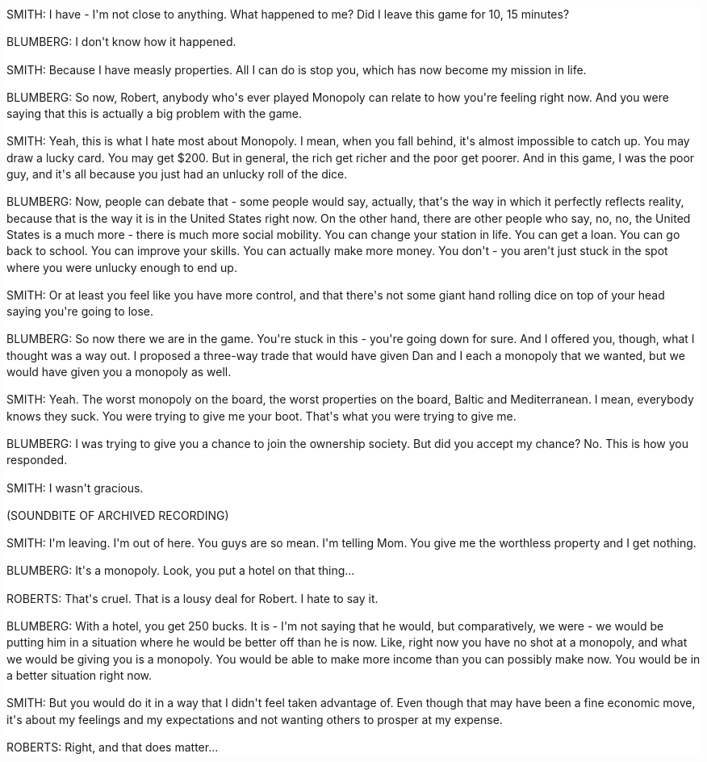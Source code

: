 SMITH: I have - I'm not close to anything. What happened to me? Did I leave this game for 10, 15 minutes?

BLUMBERG: I don't know how it happened.

SMITH: Because I have measly properties. All I can do is stop you, which has now become my mission in life.

BLUMBERG: So now, Robert, anybody who's ever played Monopoly can relate to how you're feeling right now. And you were saying that this is actually a big problem with the game.

SMITH: Yeah, this is what I hate most about Monopoly. I mean, when you fall behind, it's almost impossible to catch up. You may draw a lucky card. You may get $200. But in general, the rich get richer and the poor get poorer. And in this game, I was the poor guy, and it's all because you just had an unlucky roll of the dice.

BLUMBERG: Now, people can debate that - some people would say, actually, that's the way in which it perfectly reflects reality, because that is the way it is in the United States right now. On the other hand, there are other people who say, no, no, the United States is a much more - there is much more social mobility. You can change your station in life. You can get a loan. You can go back to school. You can improve your skills. You can actually make more money. You don't - you aren't just stuck in the spot where you were unlucky enough to end up.

SMITH: Or at least you feel like you have more control, and that there's not some giant hand rolling dice on top of your head saying you're going to lose.

BLUMBERG: So now there we are in the game. You're stuck in this - you're going down for sure. And I offered you, though, what I thought was a way out. I proposed a three-way trade that would have given Dan and I each a monopoly that we wanted, but we would have given you a monopoly as well.

SMITH: Yeah. The worst monopoly on the board, the worst properties on the board, Baltic and Mediterranean. I mean, everybody knows they suck. You were trying to give me your boot. That's what you were trying to give me.

BLUMBERG: I was trying to give you a chance to join the ownership society. But did you accept my chance? No. This is how you responded.

SMITH: I wasn't gracious.

(SOUNDBITE OF ARCHIVED RECORDING)

SMITH: I'm leaving. I'm out of here. You guys are so mean. I'm telling Mom. You give me the worthless property and I get nothing.

BLUMBERG: It's a monopoly. Look, you put a hotel on that thing...

ROBERTS: That's cruel. That is a lousy deal for Robert. I hate to say it.

BLUMBERG: With a hotel, you get 250 bucks. It is - I'm not saying that he would, but comparatively, we were - we would be putting him in a situation where he would be better off than he is now. Like, right now you have no shot at a monopoly, and what we would be giving you is a monopoly. You would be able to make more income than you can possibly make now. You would be in a better situation right now.

SMITH: But you would do it in a way that I didn't feel taken advantage of. Even though that may have been a fine economic move, it's about my feelings and my expectations and not wanting others to prosper at my expense.

ROBERTS: Right, and that does matter...
